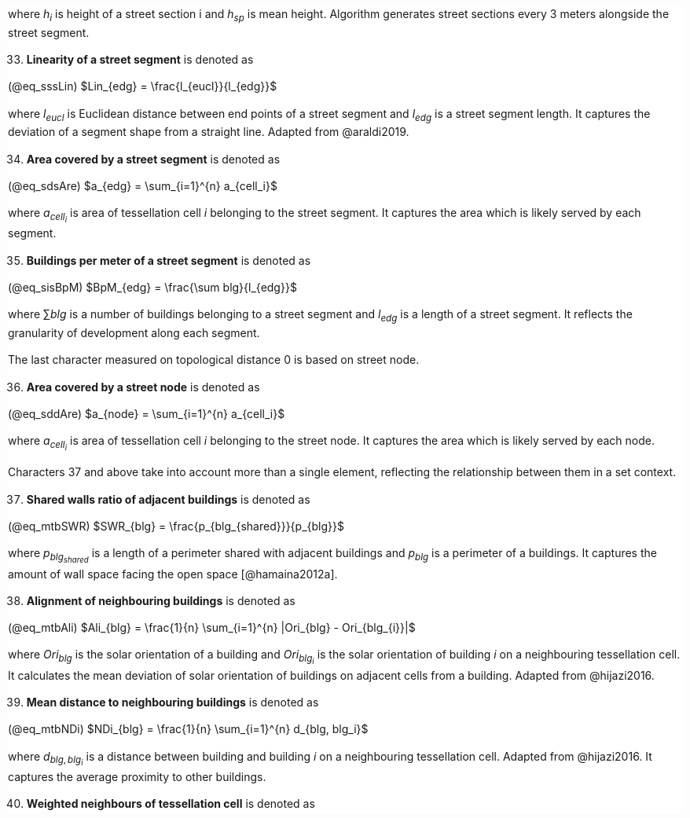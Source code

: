where $h_{i}$ is height of a street section i and $h_{sp}$ is mean height. Algorithm generates street sections every 3 meters alongside the street segment.

33. **Linearity of a street segment** is denoted as

(@eq_sssLin) $Lin_{edg} = \frac{l_{eucl}}{l_{edg}}$

where $l_{eucl}$ is Euclidean distance between end points of a street segment and $l_{edg}$ is a street segment length. It captures the deviation of a segment shape from a straight line. Adapted from @araldi2019.

34. **Area covered by a street segment** is denoted as

(@eq_sdsAre) $a_{edg} = \sum_{i=1}^{n} a_{cell_i}$

where $a_{cell_i}$ is area of tessellation cell $i$ belonging to the street segment. It captures the area which is likely served by each segment.

35. **Buildings per meter of a street segment** is denoted as

(@eq_sisBpM) $BpM_{edg} = \frac{\sum blg}{l_{edg}}$

where $\sum blg$ is a number of buildings belonging to a street segment and $l_{edg}$ is a length of a street segment. It reflects the granularity of development along each segment.

The last character measured on topological distance 0 is based on street node.

36. **Area covered by a street node** is denoted as

(@eq_sddAre) $a_{node} = \sum_{i=1}^{n} a_{cell_i}$

where $a_{cell_i}$ is area of tessellation cell $i$ belonging to the street node. It captures the area which is likely served by each node.

Characters 37 and above take into account more than a single element, reflecting the relationship between them in a set context.

37. **Shared walls ratio of adjacent buildings** is denoted as

(@eq_mtbSWR) $SWR_{blg} = \frac{p_{blg_{shared}}}{p_{blg}}$

where $p_{blg_{shared}}$ is a length of a perimeter shared with adjacent buildings and $p_{blg}$ is a perimeter of a buildings. It captures the amount of wall space facing the open space [@hamaina2012a].

38. **Alignment of neighbouring buildings** is denoted as

(@eq_mtbAli) $Ali_{blg} = \frac{1}{n} \sum_{i=1}^{n} |Ori_{blg} - Ori_{blg_{i}}|$

where $Ori_{blg}$ is the solar orientation of a building and $Ori_{blg_{i}}$ is the solar orientation of building $i$ on a neighbouring tessellation cell. It calculates the mean deviation of solar orientation of buildings on adjacent cells from a building. Adapted from @hijazi2016.

39. **‌Mean distance to neighbouring buildings** is denoted as

(@eq_mtbNDi) $NDi_{blg} = \frac{1}{n} \sum_{i=1}^{n} d_{blg, blg_i}$

where $d_{blg, blg_i}$ is a distance between building and building $i$ on a neighbouring tessellation cell. Adapted from @hijazi2016. It captures the average proximity to other buildings.

40. **Weighted neighbours of tessellation cell** is denoted as
